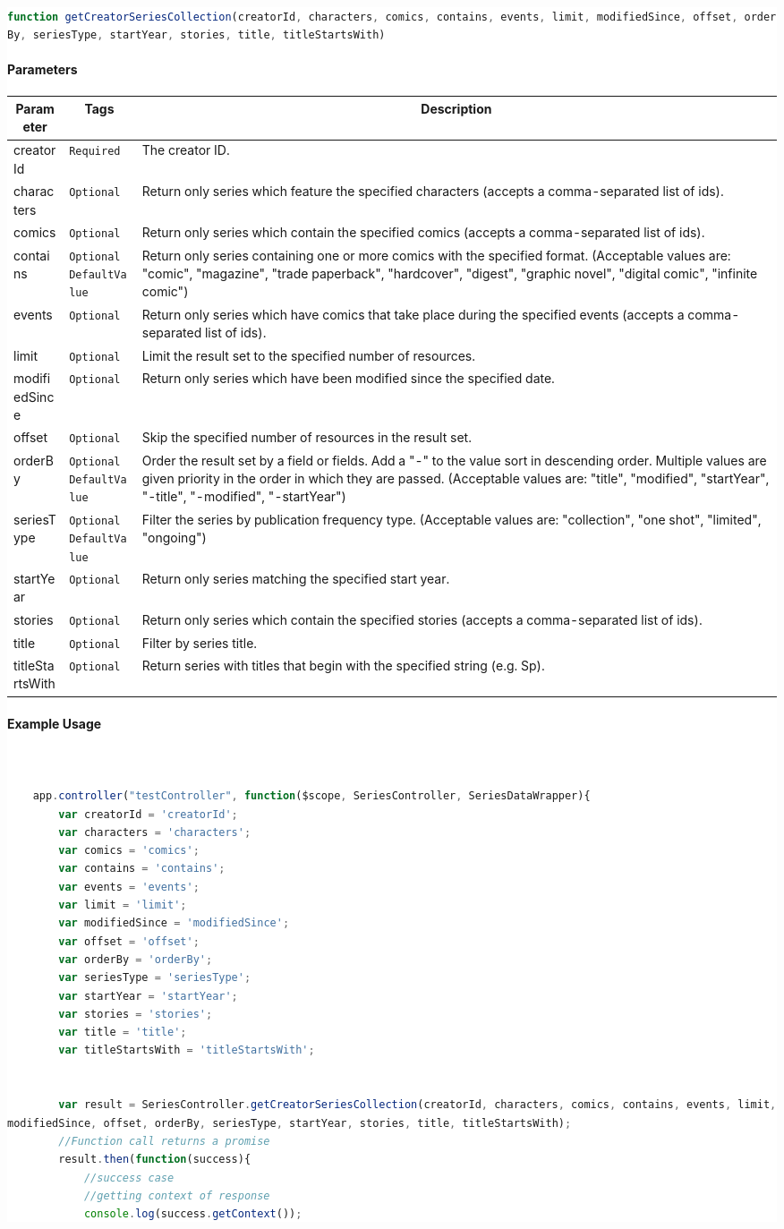 
```javascript
function getCreatorSeriesCollection(creatorId, characters, comics, contains, events, limit, modifiedSince, offset, orderBy, seriesType, startYear, stories, title, titleStartsWith)
```
#### Parameters

| Parameter | Tags | Description |
|-----------|------|-------------|
| creatorId |  ``` Required ```  | The creator ID. |
| characters |  ``` Optional ```  | Return only series which feature the specified characters (accepts a comma-separated list of ids). |
| comics |  ``` Optional ```  | Return only series which contain the specified comics (accepts a comma-separated list of ids). |
| contains |  ``` Optional ```  ``` DefaultValue ```  | Return only series containing one or more comics with the specified format. (Acceptable values are: "comic", "magazine", "trade paperback", "hardcover", "digest", "graphic novel", "digital comic", "infinite comic") |
| events |  ``` Optional ```  | Return only series which have comics that take place during the specified events (accepts a comma-separated list of ids). |
| limit |  ``` Optional ```  | Limit the result set to the specified number of resources. |
| modifiedSince |  ``` Optional ```  | Return only series which have been modified since the specified date. |
| offset |  ``` Optional ```  | Skip the specified number of resources in the result set. |
| orderBy |  ``` Optional ```  ``` DefaultValue ```  | Order the result set by a field or fields. Add a "-" to the value sort in descending order. Multiple values are given priority in the order in which they are passed. (Acceptable values are: "title", "modified", "startYear", "-title", "-modified", "-startYear") |
| seriesType |  ``` Optional ```  ``` DefaultValue ```  | Filter the series by publication frequency type. (Acceptable values are: "collection", "one shot", "limited", "ongoing") |
| startYear |  ``` Optional ```  | Return only series matching the specified start year. |
| stories |  ``` Optional ```  | Return only series which contain the specified stories (accepts a comma-separated list of ids). |
| title |  ``` Optional ```  | Filter by series title. |
| titleStartsWith |  ``` Optional ```  | Return series with titles that begin with the specified string (e.g. Sp). |



#### Example Usage

```javascript


	app.controller("testController", function($scope, SeriesController, SeriesDataWrapper){
        var creatorId = 'creatorId';
        var characters = 'characters';
        var comics = 'comics';
        var contains = 'contains';
        var events = 'events';
        var limit = 'limit';
        var modifiedSince = 'modifiedSince';
        var offset = 'offset';
        var orderBy = 'orderBy';
        var seriesType = 'seriesType';
        var startYear = 'startYear';
        var stories = 'stories';
        var title = 'title';
        var titleStartsWith = 'titleStartsWith';


		var result = SeriesController.getCreatorSeriesCollection(creatorId, characters, comics, contains, events, limit, modifiedSince, offset, orderBy, seriesType, startYear, stories, title, titleStartsWith);
        //Function call returns a promise
        result.then(function(success){
			//success case
			//getting context of response
			console.log(success.getContext());
```